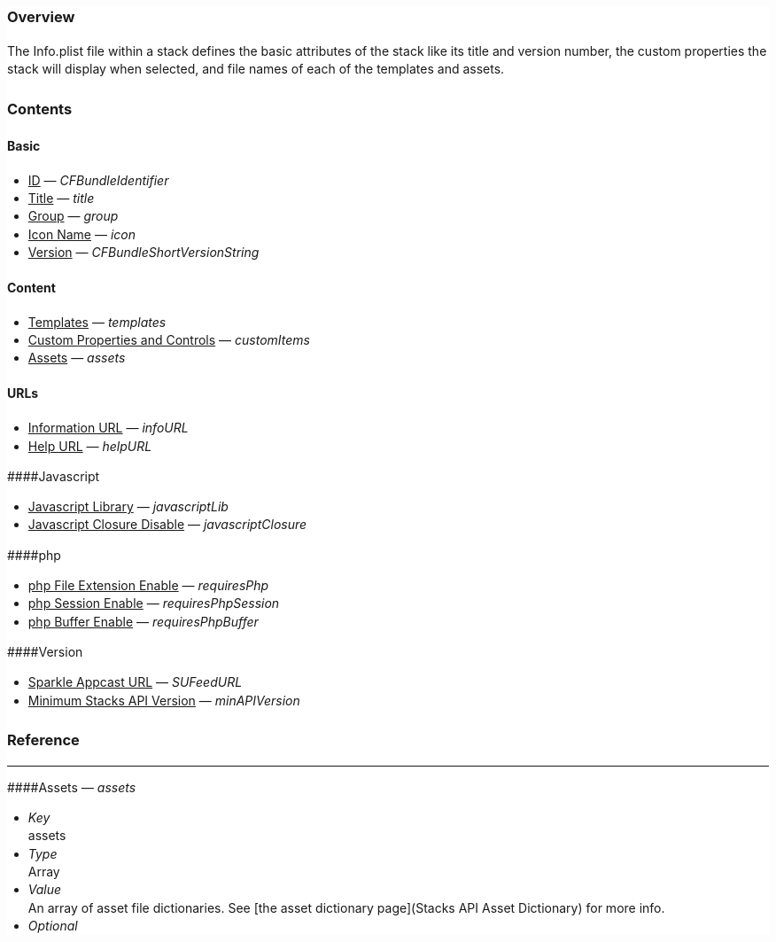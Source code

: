 <style>
h4 em {font-weight:normal;}
</style>

### Overview
The Info.plist file within a stack defines the basic attributes of the stack like its title and version number, the custom properties the stack will display when selected, and file names of each of the templates and assets.





### Contents

#### Basic
  * [ID][] — *CFBundleIdentifier*
  * [Title][] — *title*
  * [Group][] — *group*
  * [Icon Name][] — *icon*
  * [Version][] — *CFBundleShortVersionString*

#### Content
  * [Templates][] — *templates*
  * [Custom Properties and Controls][] — *customItems*
  * [Assets][] — *assets*

#### URLs
  * [Information URL][] — *infoURL*
  * [Help URL][] — *helpURL*

####Javascript
  * [Javascript Library][] — *javascriptLib*
  * [Javascript Closure Disable][] — *javascriptClosure*

####php
  * [php File Extension Enable][] — *requiresPhp*
  * [php Session Enable][] — *requiresPhpSession*
  * [php Buffer Enable][] — *requiresPhpBuffer*

####Version
  * [Sparkle Appcast URL][] — *SUFeedURL*
  * [Minimum Stacks API Version][] — *minAPIVersion*







### Reference

___
[Assets]: #Assets
<a name='Assets'></a>
####Assets *— assets*
 * *Key* <br> assets
 * *Type* <br> Array
 * *Value* <br> An array of asset file dictionaries. See [the asset dictionary page](Stacks API Asset Dictionary) for more info.
 * *Optional*


[Custom Properties and Controls]: #CustomPropertiesandControls
[Group]: #Group
[Help URL]: #HelpURL
[Icon Name]: #IconName
[ID]: #ID 
[Information URL]: #InformationURL
[Javascript Closure Disable]: #JavascriptClosureDisable
[Javascript Library]: #JavascriptLibrary
[Minimum Stacks API Version]: #MinimumStacksAPIVersion
[php File Extension Enable]: #phpFileExtensionEnable
[php Session Enable]: #phpSessionEnable
[php Buffer Enable]: #phpBufferEnable
[Sparkle Appcast URL]: #SparkleAppcastURL
[Title]: #Title
[Templates]: #Templates
[Version]: #Version